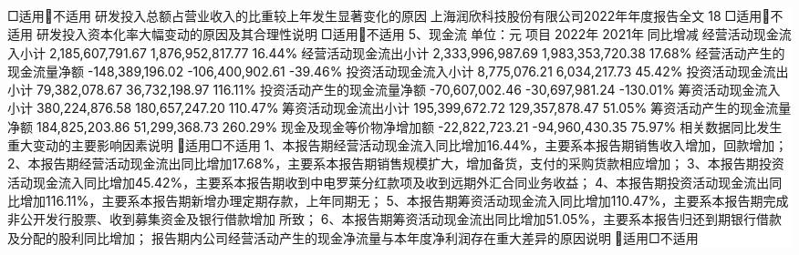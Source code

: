 □适用不适用
研发投入总额占营业收入的比重较上年发生显著变化的原因
上海润欣科技股份有限公司2022年年度报告全文
18
□适用不适用
研发投入资本化率大幅变动的原因及其合理性说明
□适用不适用
5、现金流
单位：元
项目
2022年
2021年
同比增减
经营活动现金流入小计
2,185,607,791.67
1,876,952,817.77
16.44%
经营活动现金流出小计
2,333,996,987.69
1,983,353,720.38
17.68%
经营活动产生的现金流量净额
-148,389,196.02
-106,400,902.61
-39.46%
投资活动现金流入小计
8,775,076.21
6,034,217.73
45.42%
投资活动现金流出小计
79,382,078.67
36,732,198.97
116.11%
投资活动产生的现金流量净额
-70,607,002.46
-30,697,981.24
-130.01%
筹资活动现金流入小计
380,224,876.58
180,657,247.20
110.47%
筹资活动现金流出小计
195,399,672.72
129,357,878.47
51.05%
筹资活动产生的现金流量净额
184,825,203.86
51,299,368.73
260.29%
现金及现金等价物净增加额
-22,822,723.21
-94,960,430.35
75.97%
相关数据同比发生重大变动的主要影响因素说明
适用□不适用
1、本报告期经营活动现金流入同比增加16.44%，主要系本报告期销售收入增加，回款增加；
2、本报告期经营活动现金流出同比增加17.68%，主要系本报告期销售规模扩大，增加备货，支付的采购货款相应增加；
3、本报告期投资活动现金流入同比增加45.42%，主要系本报告期收到中电罗莱分红款项及收到远期外汇合同业务收益；
4、本报告期投资活动现金流出同比增加116.11%，主要系本报告期新增办理定期存款，上年同期无；
5、本报告期筹资活动现金流入同比增加110.47%，主要系本报告期完成非公开发行股票、收到募集资金及银行借款增加
所致；
6、本报告期筹资活动现金流出同比增加51.05%，主要系本报告归还到期银行借款及分配的股利同比增加；
报告期内公司经营活动产生的现金净流量与本年度净利润存在重大差异的原因说明
适用□不适用